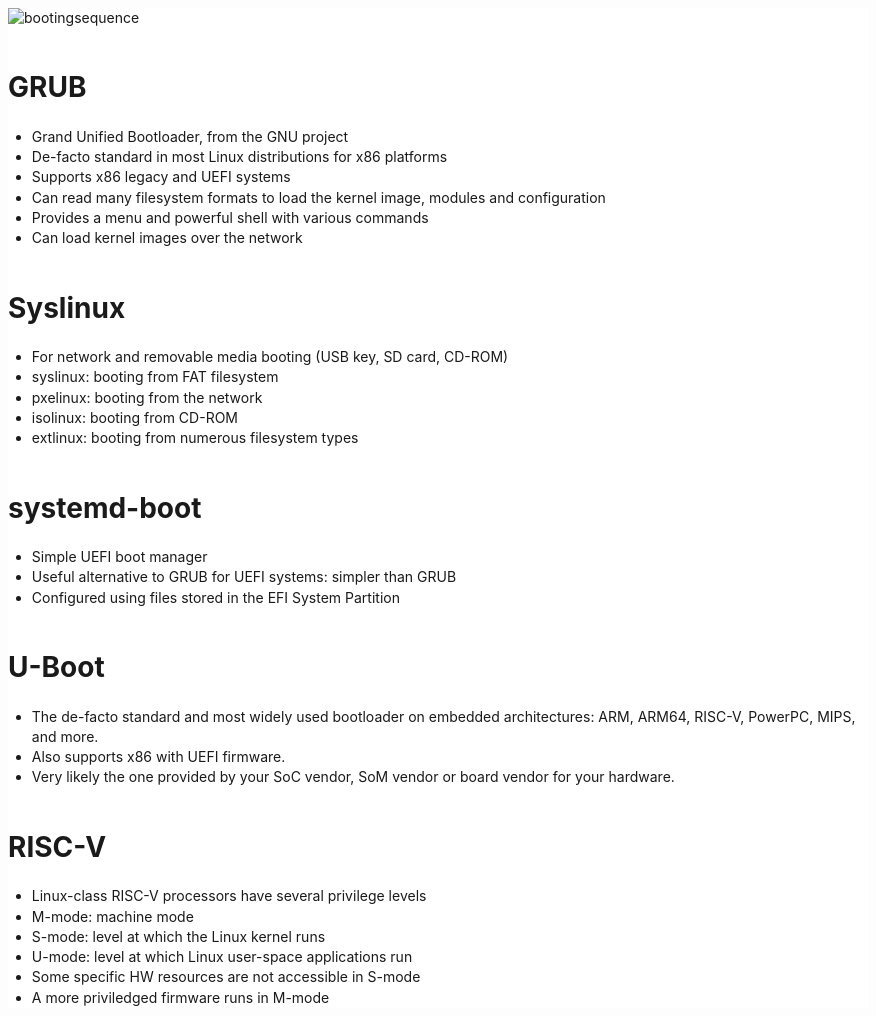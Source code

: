 ![bootingsequence](./pic/bootingsequence.jpg)

# GRUB
- Grand Unified Bootloader, from the GNU project
- De-facto standard in most Linux distributions for x86 platforms
- Supports x86 legacy and UEFI systems 
- Can read many filesystem formats to load the kernel image, modules and configuration
- Provides a menu and powerful shell with various commands
- Can load kernel images over the network

# Syslinux
- For network and removable media booting (USB key, SD card,
CD-ROM)
- syslinux: booting from FAT filesystem
- pxelinux: booting from the network
- isolinux: booting from CD-ROM
- extlinux: booting from numerous filesystem types

# systemd-boot
- Simple UEFI boot manager
- Useful alternative to GRUB for UEFI systems: simpler than GRUB
- Configured using files stored in the EFI System Partition

# U-Boot
- The de-facto standard and most widely used bootloader on embedded architectures: ARM, ARM64, RISC-V, PowerPC, MIPS, and more.
- Also supports x86 with UEFI firmware.
- Very likely the one provided by your SoC vendor, SoM
vendor or board vendor for your hardware.

# RISC-V
- Linux-class RISC-V processors have several privilege levels
- M-mode: machine mode
- S-mode: level at which the Linux kernel runs
- U-mode: level at which Linux user-space applications run
- Some specific HW resources are not accessible in S-mode
- A more priviledged firmware runs in M-mode
